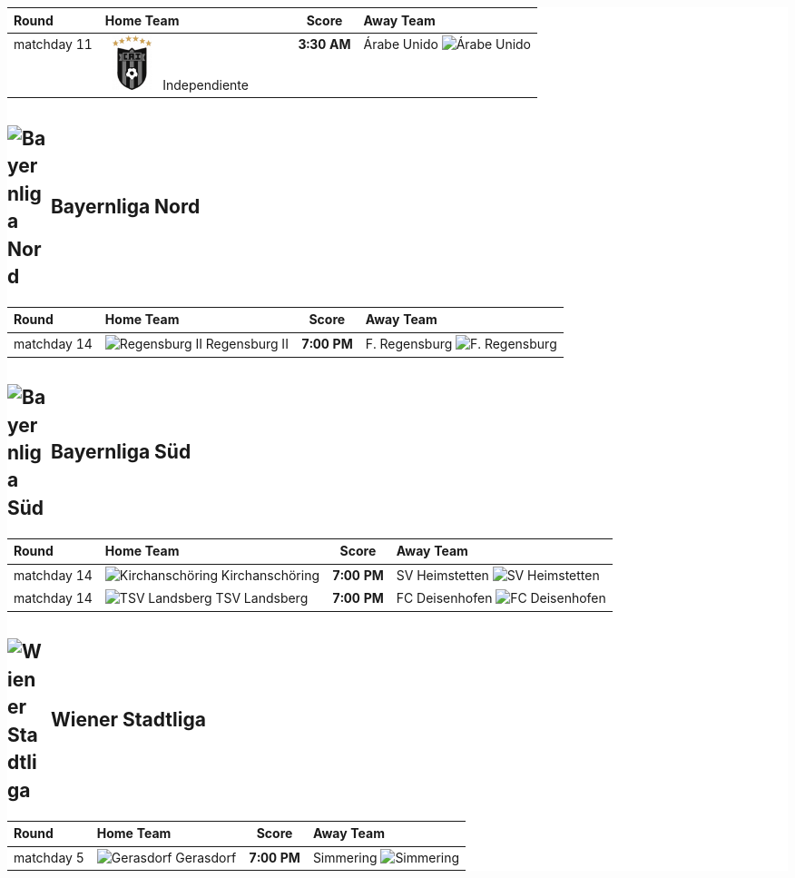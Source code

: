 <div align='center'>

| Round | Home Team | Score | Away Team |
|:------|:----------|:-----:|:----------|
| matchday 11 | <img src='https://github.com/salimt/Transfermarkt-ETL-and-LIVE-Scores/raw/main/live_scores/icons/Independiente/Independiente_icon.png' alt='Independiente' width='30%' height='30%' /> Independiente | **3:30 AM** | Árabe Unido <img src='https://github.com/salimt/Transfermarkt-ETL-and-LIVE-Scores/raw/main/live_scores/icons/Árabe Unido/Árabe Unido_icon.png' alt='Árabe Unido' width='25%' height='25%' /> |

</div>

## <img src='https://github.com/salimt/Transfermarkt-ETL-and-LIVE-Scores/raw/main/live_scores/icons/Bayernliga Nord/Bayernliga Nord_icon.png' alt='Bayernliga Nord' style='width:5%; height:5%; display:inline-block; vertical-align:middle;' /> Bayernliga Nord

<div align='center'>

| Round | Home Team | Score | Away Team |
|:------|:----------|:-----:|:----------|
| matchday 14 | <img src='https://github.com/salimt/Transfermarkt-ETL-and-LIVE-Scores/raw/main/live_scores/icons/Regensburg II/Regensburg II_icon.png' alt='Regensburg II' width='30%' height='30%' /> Regensburg II | **7:00 PM** | F. Regensburg <img src='https://github.com/salimt/Transfermarkt-ETL-and-LIVE-Scores/raw/main/live_scores/icons/F. Regensburg/F. Regensburg_icon.png' alt='F. Regensburg' width='25%' height='25%' /> |

</div>

## <img src='https://github.com/salimt/Transfermarkt-ETL-and-LIVE-Scores/raw/main/live_scores/icons/Bayernliga Süd/Bayernliga Süd_icon.png' alt='Bayernliga Süd' style='width:5%; height:5%; display:inline-block; vertical-align:middle;' /> Bayernliga Süd

<div align='center'>

| Round | Home Team | Score | Away Team |
|:------|:----------|:-----:|:----------|
| matchday 14 | <img src='https://github.com/salimt/Transfermarkt-ETL-and-LIVE-Scores/raw/main/live_scores/icons/Kirchanschöring/Kirchanschöring_icon.png' alt='Kirchanschöring' width='30%' height='30%' /> Kirchanschöring | **7:00 PM** | SV Heimstetten <img src='https://github.com/salimt/Transfermarkt-ETL-and-LIVE-Scores/raw/main/live_scores/icons/SV Heimstetten/SV Heimstetten_icon.png' alt='SV Heimstetten' width='25%' height='25%' /> |
| matchday 14 | <img src='https://github.com/salimt/Transfermarkt-ETL-and-LIVE-Scores/raw/main/live_scores/icons/TSV Landsberg/TSV Landsberg_icon.png' alt='TSV Landsberg' width='30%' height='30%' /> TSV Landsberg | **7:00 PM** | FC Deisenhofen <img src='https://github.com/salimt/Transfermarkt-ETL-and-LIVE-Scores/raw/main/live_scores/icons/FC Deisenhofen/FC Deisenhofen_icon.png' alt='FC Deisenhofen' width='25%' height='25%' /> |

</div>

## <img src='https://github.com/salimt/Transfermarkt-ETL-and-LIVE-Scores/raw/main/live_scores/icons/Wiener Stadtliga/Wiener Stadtliga_icon.png' alt='Wiener Stadtliga' style='width:5%; height:5%; display:inline-block; vertical-align:middle;' /> Wiener Stadtliga

<div align='center'>

| Round | Home Team | Score | Away Team |
|:------|:----------|:-----:|:----------|
| matchday 5 | <img src='https://github.com/salimt/Transfermarkt-ETL-and-LIVE-Scores/raw/main/live_scores/icons/Gerasdorf/Gerasdorf_icon.png' alt='Gerasdorf' width='30%' height='30%' /> Gerasdorf | **7:00 PM** | Simmering <img src='https://github.com/salimt/Transfermarkt-ETL-and-LIVE-Scores/raw/main/live_scores/icons/Simmering/Simmering_icon.png' alt='Simmering' width='25%' height='25%' /> |
